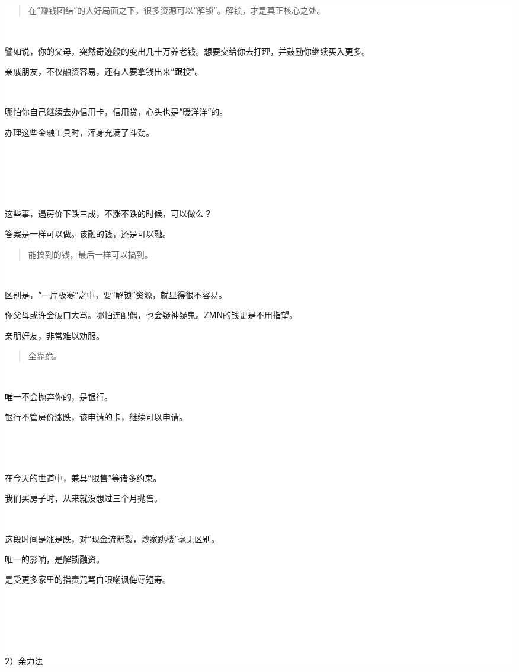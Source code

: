 > 在“赚钱团结”的大好局面之下，很多资源可以“解锁”。解锁，才是真正核心之处。

&nbsp;

譬如说，你的父母，突然奇迹般的变出几十万养老钱。想要交给你去打理，并鼓励你继续买入更多。

亲戚朋友，不仅融资容易，还有人要拿钱出来“跟投”。

&nbsp;

哪怕你自己继续去办信用卡，信用贷，心头也是“暖洋洋”的。

办理这些金融工具时，浑身充满了斗劲。

&nbsp;

&nbsp;

&nbsp;

这些事，遇房价下跌三成，不涨不跌的时候，可以做么？

答案是一样可以做。该融的钱，还是可以融。

> 能搞到的钱，最后一样可以搞到。

&nbsp;

区别是，“一片极寒”之中，要“解锁”资源，就显得很不容易。

你父母或许会破口大骂。哪怕连配偶，也会疑神疑鬼。ZMN的钱更是不用指望。

亲朋好友，非常难以劝服。

> 全靠跪。

&nbsp;

唯一不会抛弃你的，是银行。

银行不管房价涨跌，该申请的卡，继续可以申请。

&nbsp;

&nbsp;

在今天的世道中，兼具“限售”等诸多约束。

我们买房子时，从来就没想过三个月抛售。

&nbsp;

这段时间是涨是跌，对“现金流断裂，炒家跳楼”毫无区别。

唯一的影响，是解锁融资。

是受更多家里的指责咒骂白眼嘲讽侮辱短寿。

&nbsp;

&nbsp;

&nbsp;

2）余力法
